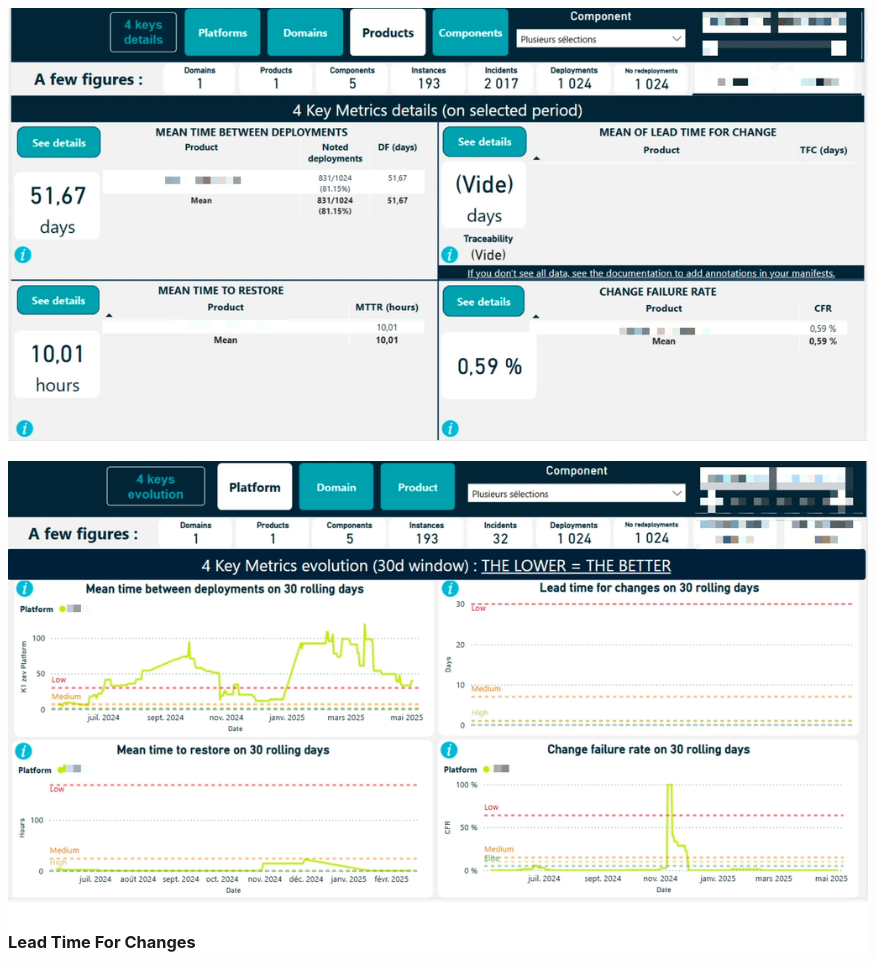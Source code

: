 ![Vue détaillée des dora metrics au niveau d’un produit](./assets/img2.webp)



![Vue pour suivre l’évolution des dora metrics au niveau d’une plateforme](./assets/img3.webp)

### Lead Time For Changes
